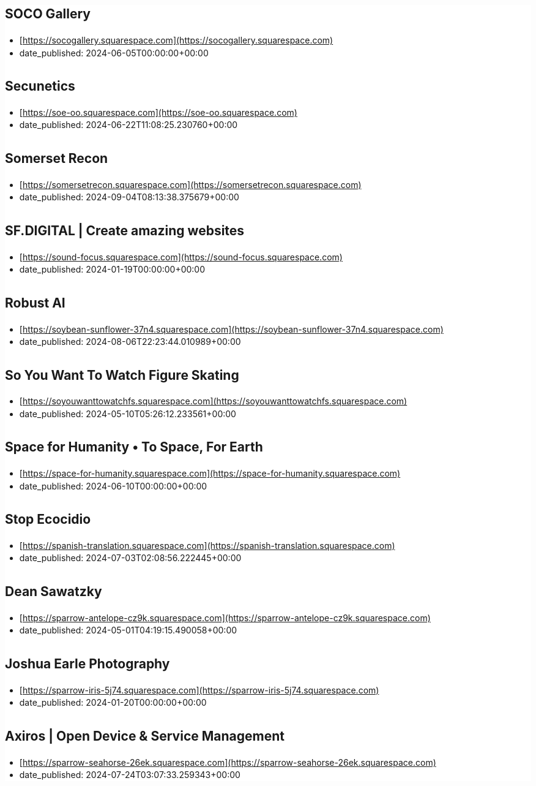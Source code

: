  ## SOCO Gallery
 - [https://socogallery.squarespace.com](https://socogallery.squarespace.com)
 - date_published: 2024-06-05T00:00:00+00:00

 ## Secunetics
 - [https://soe-oo.squarespace.com](https://soe-oo.squarespace.com)
 - date_published: 2024-06-22T11:08:25.230760+00:00

 ## Somerset Recon
 - [https://somersetrecon.squarespace.com](https://somersetrecon.squarespace.com)
 - date_published: 2024-09-04T08:13:38.375679+00:00

 ## SF.DIGITAL | Create amazing websites
 - [https://sound-focus.squarespace.com](https://sound-focus.squarespace.com)
 - date_published: 2024-01-19T00:00:00+00:00

 ## Robust AI
 - [https://soybean-sunflower-37n4.squarespace.com](https://soybean-sunflower-37n4.squarespace.com)
 - date_published: 2024-08-06T22:23:44.010989+00:00

 ## So You Want To Watch Figure Skating
 - [https://soyouwanttowatchfs.squarespace.com](https://soyouwanttowatchfs.squarespace.com)
 - date_published: 2024-05-10T05:26:12.233561+00:00

 ## Space for Humanity • To Space, For Earth
 - [https://space-for-humanity.squarespace.com](https://space-for-humanity.squarespace.com)
 - date_published: 2024-06-10T00:00:00+00:00

 ## Stop Ecocidio
 - [https://spanish-translation.squarespace.com](https://spanish-translation.squarespace.com)
 - date_published: 2024-07-03T02:08:56.222445+00:00

 ## Dean Sawatzky
 - [https://sparrow-antelope-cz9k.squarespace.com](https://sparrow-antelope-cz9k.squarespace.com)
 - date_published: 2024-05-01T04:19:15.490058+00:00

 ## Joshua Earle Photography
 - [https://sparrow-iris-5j74.squarespace.com](https://sparrow-iris-5j74.squarespace.com)
 - date_published: 2024-01-20T00:00:00+00:00

 ## Axiros | Open Device & Service Management
 - [https://sparrow-seahorse-26ek.squarespace.com](https://sparrow-seahorse-26ek.squarespace.com)
 - date_published: 2024-07-24T03:07:33.259343+00:00
